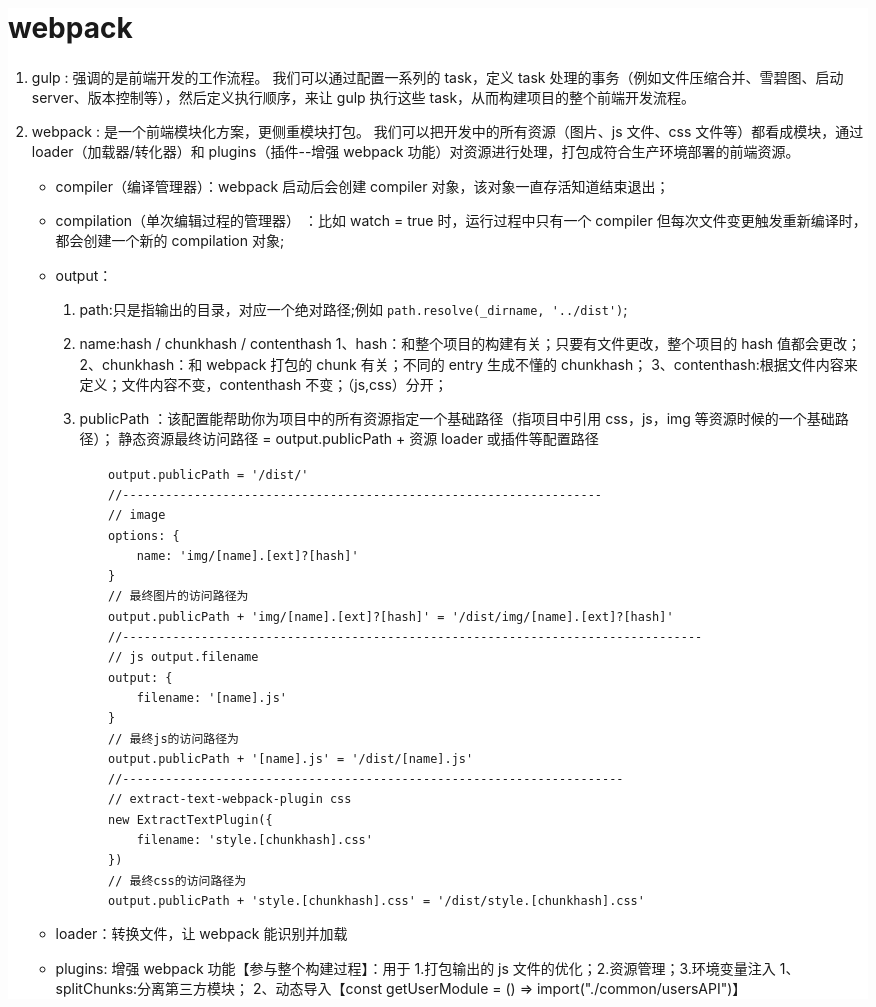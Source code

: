 # webpack

1. gulp : 强调的是前端开发的工作流程。
   我们可以通过配置一系列的 task，定义 task 处理的事务（例如文件压缩合并、雪碧图、启动 server、版本控制等），然后定义执行顺序，来让 gulp 执行这些 task，从而构建项目的整个前端开发流程。

2. webpack : 是一个前端模块化方案，更侧重模块打包。
   我们可以把开发中的所有资源（图片、js 文件、css 文件等）都看成模块，通过 loader（加载器/转化器）和 plugins（插件--增强 webpack 功能）对资源进行处理，打包成符合生产环境部署的前端资源。

   - compiler（编译管理器）：webpack 启动后会创建 compiler 对象，该对象一直存活知道结束退出；
   - compilation（单次编辑过程的管理器） ：比如 watch = true 时，运行过程中只有一个 compiler 但每次文件变更触发重新编译时，都会创建一个新的 compilation 对象;
   - output：

     1. path:只是指输出的目录，对应一个绝对路径;例如 `path.resolve(_dirname, '../dist')`;

     2. name:hash / chunkhash / contenthash
        1、hash：和整个项目的构建有关；只要有文件更改，整个项目的 hash 值都会更改；
        2、chunkhash：和 webpack 打包的 chunk 有关；不同的 entry 生成不懂的 chunkhash；
        3、contenthash:根据文件内容来定义；文件内容不变，contenthash 不变；（js,css）分开；
     3. publicPath ：该配置能帮助你为项目中的所有资源指定一个基础路径（指项目中引用 css，js，img 等资源时候的一个基础路径）；
        静态资源最终访问路径 = output.publicPath + 资源 loader 或插件等配置路径

        ```code
            output.publicPath = '/dist/'
            //-------------------------------------------------------------------
            // image
            options: {
                name: 'img/[name].[ext]?[hash]'
            }
            // 最终图片的访问路径为
            output.publicPath + 'img/[name].[ext]?[hash]' = '/dist/img/[name].[ext]?[hash]'
            //---------------------------------------------------------------------------------
            // js output.filename
            output: {
                filename: '[name].js'
            }
            // 最终js的访问路径为
            output.publicPath + '[name].js' = '/dist/[name].js'
            //----------------------------------------------------------------------
            // extract-text-webpack-plugin css
            new ExtractTextPlugin({
                filename: 'style.[chunkhash].css'
            })
            // 最终css的访问路径为
            output.publicPath + 'style.[chunkhash].css' = '/dist/style.[chunkhash].css'
        ```

   - loader：转换文件，让 webpack 能识别并加载

   - plugins: 增强 webpack 功能【参与整个构建过程】：用于 1.打包输出的 js 文件的优化；2.资源管理；3.环境变量注入
     1、splitChunks:分离第三方模块；
     2、动态导入【const getUserModule = () => import("./common/usersAPI")】

